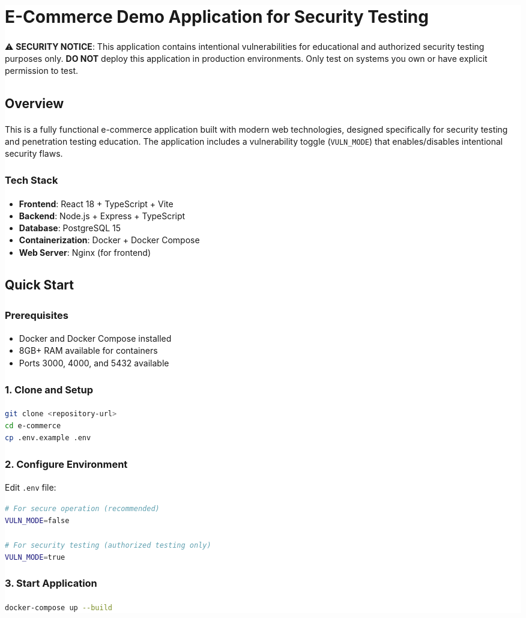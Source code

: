 # E-Commerce Demo Application for Security Testing

⚠️ **SECURITY NOTICE**: This application contains intentional vulnerabilities for educational and authorized security testing purposes only. **DO NOT** deploy this application in production environments. Only test on systems you own or have explicit permission to test.

## Overview

This is a fully functional e-commerce application built with modern web technologies, designed specifically for security testing and penetration testing education. The application includes a vulnerability toggle (`VULN_MODE`) that enables/disables intentional security flaws.

### Tech Stack

- **Frontend**: React 18 + TypeScript + Vite
- **Backend**: Node.js + Express + TypeScript
- **Database**: PostgreSQL 15
- **Containerization**: Docker + Docker Compose
- **Web Server**: Nginx (for frontend)

## Quick Start

### Prerequisites

- Docker and Docker Compose installed
- 8GB+ RAM available for containers
- Ports 3000, 4000, and 5432 available

### 1. Clone and Setup

```bash
git clone <repository-url>
cd e-commerce
cp .env.example .env
```

### 2. Configure Environment

Edit `.env` file:

```bash
# For secure operation (recommended)
VULN_MODE=false

# For security testing (authorized testing only)
VULN_MODE=true
```

### 3. Start Application

```bash
docker-compose up --build
```
